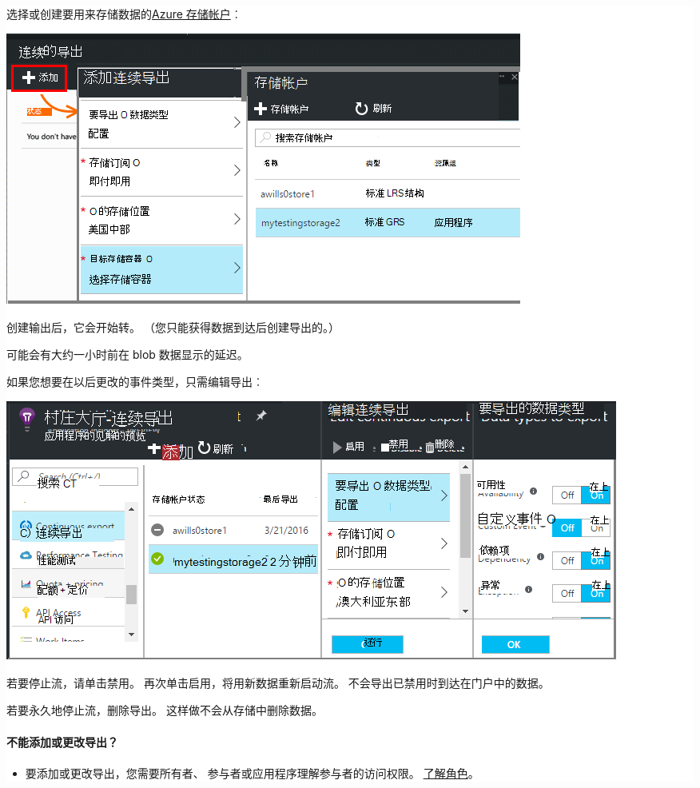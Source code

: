 选择或创建要用来存储数据的[Azure 存储帐户](../storage/storage-introduction.md)︰

![单击选择事件类型](./media/app-insights-export-telemetry/03-types.png)


创建输出后，它会开始转。 （您只能获得数据到达后创建导出的。） 

可能会有大约一小时前在 blob 数据显示的延迟。

如果您想要在以后更改的事件类型，只需编辑导出︰

![单击选择事件类型](./media/app-insights-export-telemetry/05-edit.png)

若要停止流，请单击禁用。 再次单击启用，将用新数据重新启动流。 不会导出已禁用时到达在门户中的数据。

若要永久地停止流，删除导出。 这样做不会从存储中删除数据。

#### <a name="cant-add-or-change-an-export"></a>不能添加或更改导出？

* 要添加或更改导出，您需要所有者、 参与者或应用程序理解参与者的访问权限。 [了解角色][roles]。


[exportcode]: app-insights-code-sample-export-telemetry-sql-database.md
[exportasa]: app-insights-code-sample-export-sql-stream-analytics.md
[roles]: app-insights-resources-roles-access-control.md